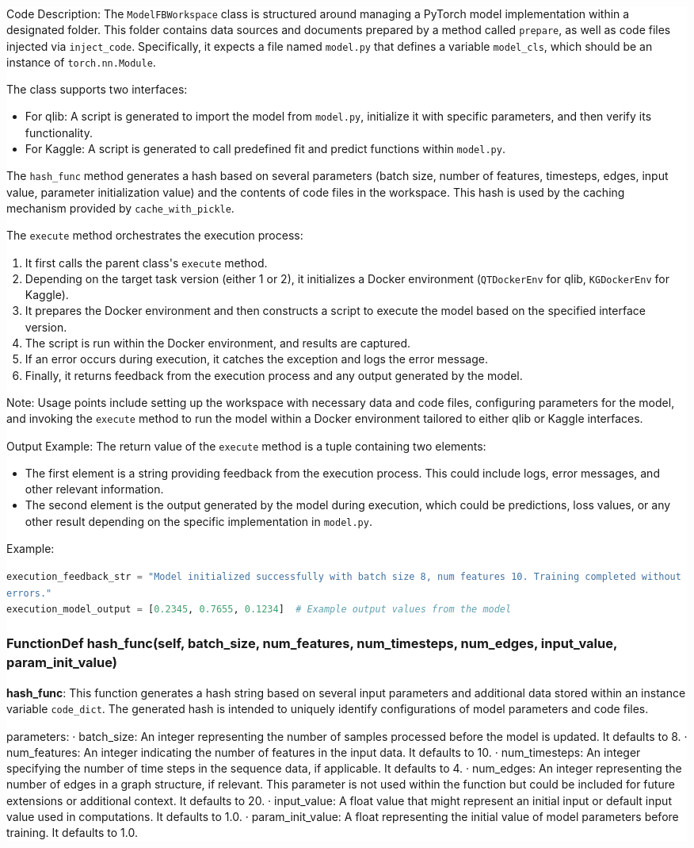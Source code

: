 Code Description: 
The `ModelFBWorkspace` class is structured around managing a PyTorch model implementation within a designated folder. This folder contains data sources and documents prepared by a method called `prepare`, as well as code files injected via `inject_code`. Specifically, it expects a file named `model.py` that defines a variable `model_cls`, which should be an instance of `torch.nn.Module`.

The class supports two interfaces:
- For qlib: A script is generated to import the model from `model.py`, initialize it with specific parameters, and then verify its functionality.
- For Kaggle: A script is generated to call predefined fit and predict functions within `model.py`.

The `hash_func` method generates a hash based on several parameters (batch size, number of features, timesteps, edges, input value, parameter initialization value) and the contents of code files in the workspace. This hash is used by the caching mechanism provided by `cache_with_pickle`.

The `execute` method orchestrates the execution process:
1. It first calls the parent class's `execute` method.
2. Depending on the target task version (either 1 or 2), it initializes a Docker environment (`QTDockerEnv` for qlib, `KGDockerEnv` for Kaggle).
3. It prepares the Docker environment and then constructs a script to execute the model based on the specified interface version.
4. The script is run within the Docker environment, and results are captured.
5. If an error occurs during execution, it catches the exception and logs the error message.
6. Finally, it returns feedback from the execution process and any output generated by the model.

Note: Usage points include setting up the workspace with necessary data and code files, configuring parameters for the model, and invoking the `execute` method to run the model within a Docker environment tailored to either qlib or Kaggle interfaces.

Output Example:
The return value of the `execute` method is a tuple containing two elements:
- The first element is a string providing feedback from the execution process. This could include logs, error messages, and other relevant information.
- The second element is the output generated by the model during execution, which could be predictions, loss values, or any other result depending on the specific implementation in `model.py`.

Example:
```python
execution_feedback_str = "Model initialized successfully with batch size 8, num features 10. Training completed without errors."
execution_model_output = [0.2345, 0.7655, 0.1234]  # Example output values from the model
```
### FunctionDef hash_func(self, batch_size, num_features, num_timesteps, num_edges, input_value, param_init_value)
**hash_func**: This function generates a hash string based on several input parameters and additional data stored within an instance variable `code_dict`. The generated hash is intended to uniquely identify configurations of model parameters and code files.

parameters:
· batch_size: An integer representing the number of samples processed before the model is updated. It defaults to 8.
· num_features: An integer indicating the number of features in the input data. It defaults to 10.
· num_timesteps: An integer specifying the number of time steps in the sequence data, if applicable. It defaults to 4.
· num_edges: An integer representing the number of edges in a graph structure, if relevant. This parameter is not used within the function but could be included for future extensions or additional context. It defaults to 20.
· input_value: A float value that might represent an initial input or default input value used in computations. It defaults to 1.0.
· param_init_value: A float representing the initial value of model parameters before training. It defaults to 1.0.
